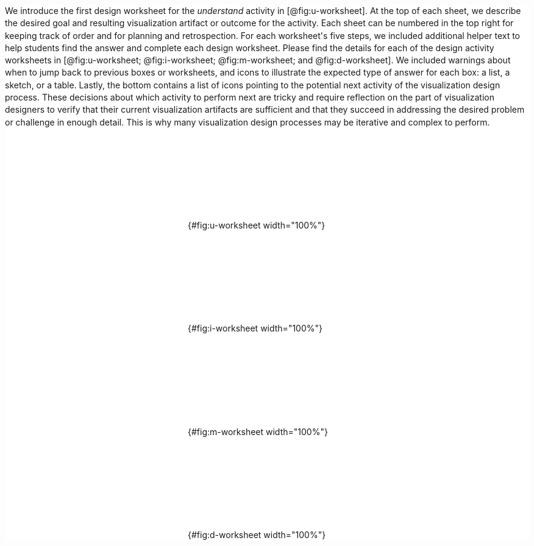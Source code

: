 




We introduce the first design worksheet for the _understand_ activity in
[@fig:u-worksheet]. At the top of each sheet, we describe the desired goal and
resulting visualization artifact or outcome for the activity. Each sheet can be
numbered in the top right for keeping track of order and for planning and
retrospection. For each worksheet's five steps, we included additional helper
text to help students find the answer and complete each design worksheet. Please
find the details for each of the design activity worksheets in
[@fig:u-worksheet; @fig:i-worksheet; @fig:m-worksheet; and @fig:d-worksheet]. We
included warnings about when to jump back to previous boxes or worksheets, and
icons to illustrate the expected type of answer for each box: a list, a sketch,
or a table. Lastly, the bottom contains a list of icons pointing to the
potential next activity of the visualization design process. These decisions
about which activity to perform next are tricky and require reflection on the
part of visualization designers to verify that their current visualization
artifacts are sufficient and that they succeed in addressing the desired problem
or challenge in enough detail. This is why many visualization design processes
may be iterative and complex to perform.


![
  The _understand_ worksheet.
  We tailored this worksheet to help students identify their problem, users,
  data, and requirements for a data visualization system.
](figures/worksheets/worksheet-understand.pdf){#fig:u-worksheet width="100%"}


![
  The _ideate_ worksheet.
  In this activity, novice visualization designers must target a specific design
  opportunity or requirement in order to draw and compare three sketches.
](figures/worksheets/worksheet-ideate.pdf){#fig:i-worksheet width="100%"}


![
  The _make_ worksheet.
  Visualization novices use this worksheet to create a prototype system, by
  planning out their encodings, layouts, and interactions, along with coding it
  all together.
](figures/worksheets/worksheet-make.pdf){#fig:m-worksheet width="100%"}


![
  The _deploy_ worksheet.
  In the final activity, visualization designers seek to make prototypes more
  useful and evolve them into a polished visualization system. As part of this
  process, deployment must get the system into the hands of the appropriate
  audience, and the system must address key points of integration, speed up
  necessary processes, and improve the tool's aesthetics.
](figures/worksheets/worksheet-deploy.pdf){#fig:d-worksheet width="100%"}


[^worksheets]: <https://design-worksheets.github.io/>